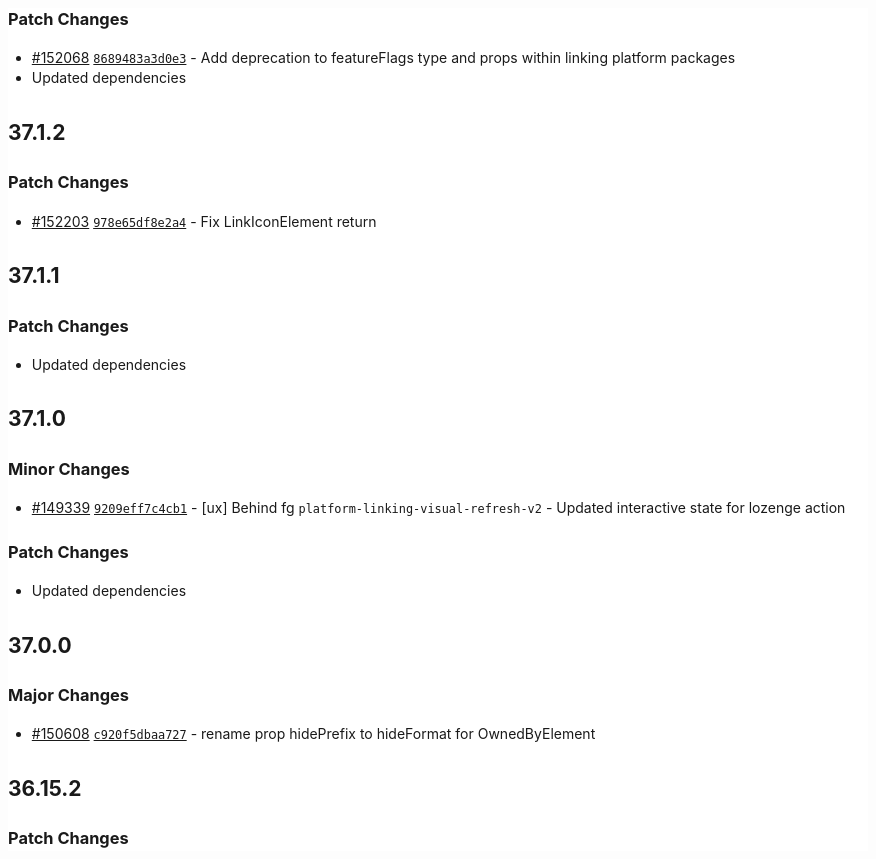 ### Patch Changes

- [#152068](https://bitbucket.org/atlassian/atlassian-frontend-monorepo/pull-requests/152068)
  [`8689483a3d0e3`](https://bitbucket.org/atlassian/atlassian-frontend-monorepo/commits/8689483a3d0e3) -
  Add deprecation to featureFlags type and props within linking platform packages
- Updated dependencies

## 37.1.2

### Patch Changes

- [#152203](https://bitbucket.org/atlassian/atlassian-frontend-monorepo/pull-requests/152203)
  [`978e65df8e2a4`](https://bitbucket.org/atlassian/atlassian-frontend-monorepo/commits/978e65df8e2a4) -
  Fix LinkIconElement return

## 37.1.1

### Patch Changes

- Updated dependencies

## 37.1.0

### Minor Changes

- [#149339](https://bitbucket.org/atlassian/atlassian-frontend-monorepo/pull-requests/149339)
  [`9209eff7c4cb1`](https://bitbucket.org/atlassian/atlassian-frontend-monorepo/commits/9209eff7c4cb1) -
  [ux] Behind fg `platform-linking-visual-refresh-v2` - Updated interactive state for lozenge action

### Patch Changes

- Updated dependencies

## 37.0.0

### Major Changes

- [#150608](https://bitbucket.org/atlassian/atlassian-frontend-monorepo/pull-requests/150608)
  [`c920f5dbaa727`](https://bitbucket.org/atlassian/atlassian-frontend-monorepo/commits/c920f5dbaa727) -
  rename prop hidePrefix to hideFormat for OwnedByElement

## 36.15.2

### Patch Changes
